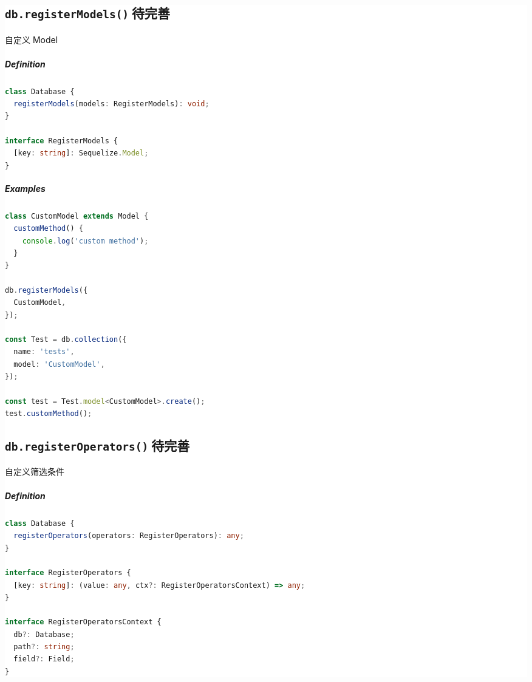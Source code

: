 ## `db.registerModels()` <Badge>待完善</Badge>

自定义 Model

##### Definition

```ts
class Database {
  registerModels(models: RegisterModels): void;
}

interface RegisterModels {
  [key: string]: Sequelize.Model;
}
```

##### Examples

```ts
class CustomModel extends Model {
  customMethod() {
    console.log('custom method');
  }
}

db.registerModels({
  CustomModel,
});

const Test = db.collection({
  name: 'tests',
  model: 'CustomModel',
});

const test = Test.model<CustomModel>.create();
test.customMethod();
```

## `db.registerOperators()` <Badge>待完善</Badge>

自定义筛选条件

##### Definition

```ts
class Database {
  registerOperators(operators: RegisterOperators): any;
}

interface RegisterOperators {
  [key: string]: (value: any, ctx?: RegisterOperatorsContext) => any;
}

interface RegisterOperatorsContext {
  db?: Database;
  path?: string;
  field?: Field;
}
```


  [key: string]: Field;